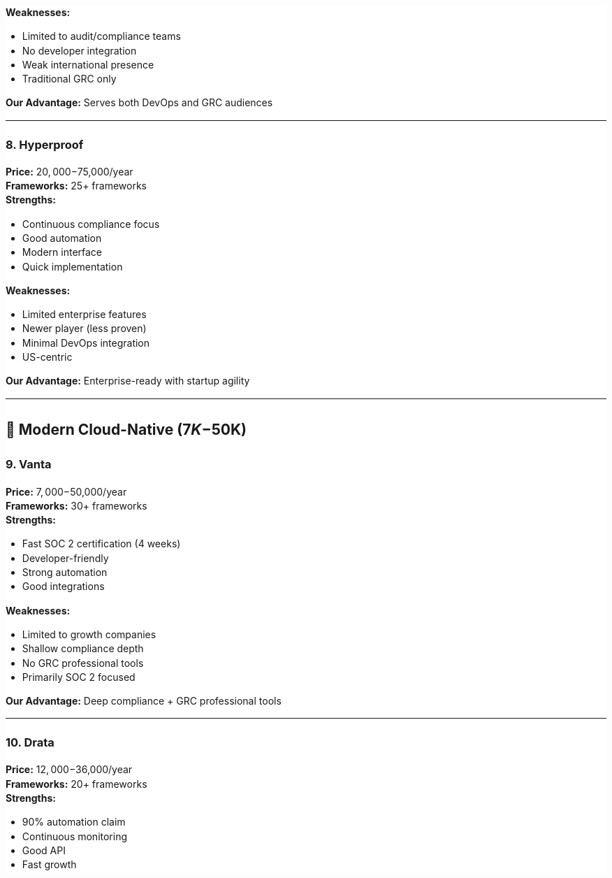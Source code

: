 **Weaknesses:**
- Limited to audit/compliance teams
- No developer integration
- Weak international presence
- Traditional GRC only

**Our Advantage:** Serves both DevOps and GRC audiences

---

### **8. Hyperproof**
**Price:** $20,000-$75,000/year  
**Frameworks:** 25+ frameworks  
**Strengths:**
- Continuous compliance focus
- Good automation
- Modern interface
- Quick implementation

**Weaknesses:**
- Limited enterprise features
- Newer player (less proven)
- Minimal DevOps integration
- US-centric

**Our Advantage:** Enterprise-ready with startup agility

---

## 🚀 Modern Cloud-Native ($7K-$50K)

### **9. Vanta**
**Price:** $7,000-$50,000/year  
**Frameworks:** 30+ frameworks  
**Strengths:**
- Fast SOC 2 certification (4 weeks)
- Developer-friendly
- Strong automation
- Good integrations

**Weaknesses:**
- Limited to growth companies
- Shallow compliance depth
- No GRC professional tools
- Primarily SOC 2 focused

**Our Advantage:** Deep compliance + GRC professional tools

---

### **10. Drata**
**Price:** $12,000-$36,000/year  
**Frameworks:** 20+ frameworks  
**Strengths:**
- 90% automation claim
- Continuous monitoring
- Good API
- Fast growth
